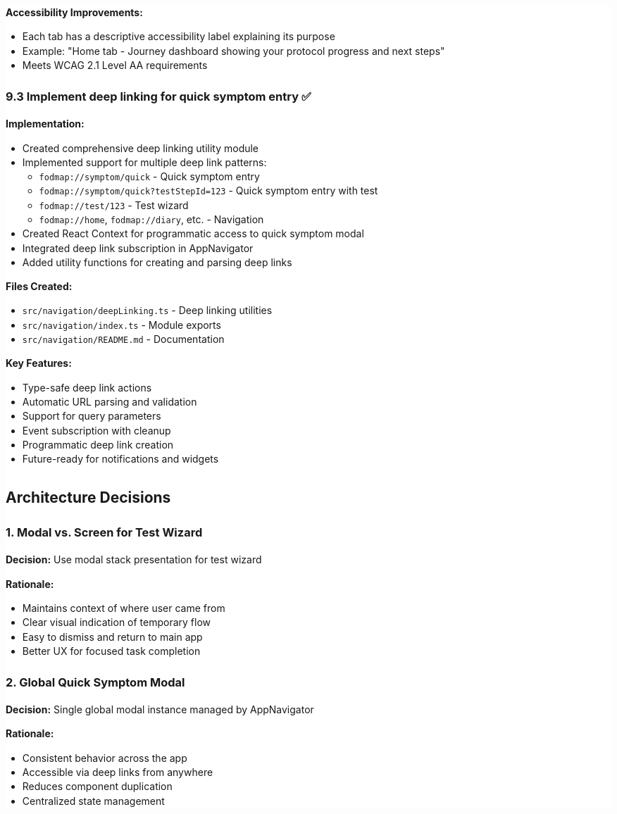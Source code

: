 **Accessibility Improvements:**

- Each tab has a descriptive accessibility label explaining its purpose
- Example: "Home tab - Journey dashboard showing your protocol progress and next steps"
- Meets WCAG 2.1 Level AA requirements

### 9.3 Implement deep linking for quick symptom entry ✅

**Implementation:**

- Created comprehensive deep linking utility module
- Implemented support for multiple deep link patterns:
  - `fodmap://symptom/quick` - Quick symptom entry
  - `fodmap://symptom/quick?testStepId=123` - Quick symptom entry with test
  - `fodmap://test/123` - Test wizard
  - `fodmap://home`, `fodmap://diary`, etc. - Navigation
- Created React Context for programmatic access to quick symptom modal
- Integrated deep link subscription in AppNavigator
- Added utility functions for creating and parsing deep links

**Files Created:**

- `src/navigation/deepLinking.ts` - Deep linking utilities
- `src/navigation/index.ts` - Module exports
- `src/navigation/README.md` - Documentation

**Key Features:**

- Type-safe deep link actions
- Automatic URL parsing and validation
- Support for query parameters
- Event subscription with cleanup
- Programmatic deep link creation
- Future-ready for notifications and widgets

## Architecture Decisions

### 1. Modal vs. Screen for Test Wizard

**Decision:** Use modal stack presentation for test wizard

**Rationale:**

- Maintains context of where user came from
- Clear visual indication of temporary flow
- Easy to dismiss and return to main app
- Better UX for focused task completion

### 2. Global Quick Symptom Modal

**Decision:** Single global modal instance managed by AppNavigator

**Rationale:**

- Consistent behavior across the app
- Accessible via deep links from anywhere
- Reduces component duplication
- Centralized state management
